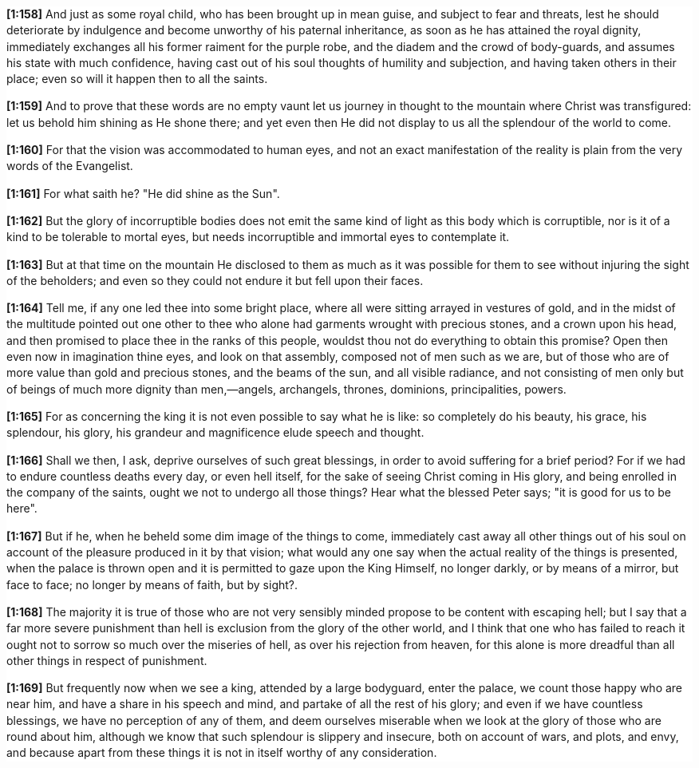 **[1:158]** And just as some royal child, who has been brought up in mean guise, and subject to fear and threats, lest he should deteriorate by indulgence and become unworthy of his paternal inheritance, as soon as he has attained the royal dignity, immediately exchanges all his former raiment for the purple robe, and the diadem and the crowd of body-guards, and assumes his state with much confidence, having cast out of his soul thoughts of humility and subjection, and having taken others in their place; even so will it happen then to all the saints.

**[1:159]** And to prove that these words are no empty vaunt let us journey in thought to the mountain where Christ was transfigured: let us behold him shining as He shone there; and yet even then He did not display to us all the splendour of the world to come.

**[1:160]** For that the vision was accommodated to human eyes, and not an exact manifestation of the reality is plain from the very words of the Evangelist.

**[1:161]** For what saith he? "He did shine as the Sun".

**[1:162]** But the glory of incorruptible bodies does not emit the same kind of light as this body which is corruptible, nor is it of a kind to be tolerable to mortal eyes, but needs incorruptible and immortal eyes to contemplate it.

**[1:163]** But at that time on the mountain He disclosed to them as much as it was possible for them to see without injuring the sight of the beholders; and even so they could not endure it but fell upon their faces.

**[1:164]** Tell me, if any one led thee into some bright place, where all were sitting arrayed in vestures of gold, and in the midst of the multitude pointed out one other to thee who alone had garments wrought with precious stones, and a crown upon his head, and then promised to place thee in the ranks of this people, wouldst thou not do everything to obtain this promise? Open then even now in imagination thine eyes, and look on that assembly, composed not of men such as we are, but of those who are of more value than gold and precious stones, and the beams of the sun, and all visible radiance, and not consisting of men only but of beings of much more dignity than men,—angels, archangels, thrones, dominions, principalities, powers.

**[1:165]** For as concerning the king it is not even possible to say what he is like: so completely do his beauty, his grace, his splendour, his glory, his grandeur and magnificence elude speech and thought.

**[1:166]** Shall we then, I ask, deprive ourselves of such great blessings, in order to avoid suffering for a brief period? For if we had to endure countless deaths every day, or even hell itself, for the sake of seeing Christ coming in His glory, and being enrolled in the company of the saints, ought we not to undergo all those things? Hear what the blessed Peter says; "it is good for us to be here".

**[1:167]** But if he, when he beheld some dim image of the things to come, immediately cast away all other things out of his soul on account of the pleasure produced in it by that vision; what would any one say when the actual reality of the things is presented, when the palace is thrown open and it is permitted to gaze upon the King Himself, no longer darkly, or by means of a mirror, but face to face; no longer by means of faith, but by sight?.

**[1:168]** The majority it is true of those who are not very sensibly minded propose to be content with escaping hell; but I say that a far more severe punishment than hell is exclusion from the glory of the other world, and I think that one who has failed to reach it ought not to sorrow so much over the miseries of hell, as over his rejection from heaven, for this alone is more dreadful than all other things in respect of punishment.

**[1:169]** But frequently now when we see a king, attended by a large bodyguard, enter the palace, we count those happy who are near him, and have a share in his speech and mind, and partake of all the rest of his glory; and even if we have countless blessings, we have no perception of any of them, and deem ourselves miserable when we look at the glory of those who are round about him, although we know that such splendour is slippery and insecure, both on account of wars, and plots, and envy, and because apart from these things it is not in itself worthy of any consideration.
